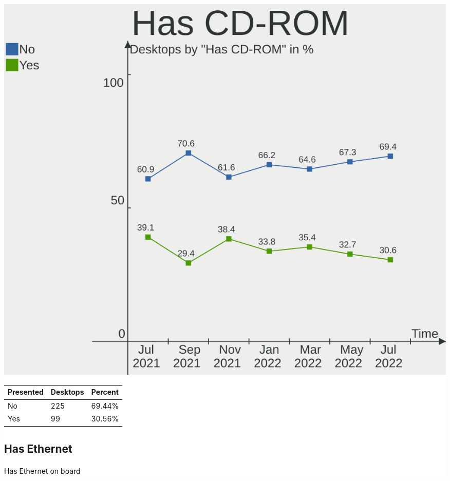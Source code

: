 ![Has CD-ROM](./images/line_chart/node_has_cdrom.svg)

| Presented | Desktops | Percent |
|-----------|----------|---------|
| No        | 225      | 69.44%  |
| Yes       | 99       | 30.56%  |

Has Ethernet
------------

Has Ethernet on board
